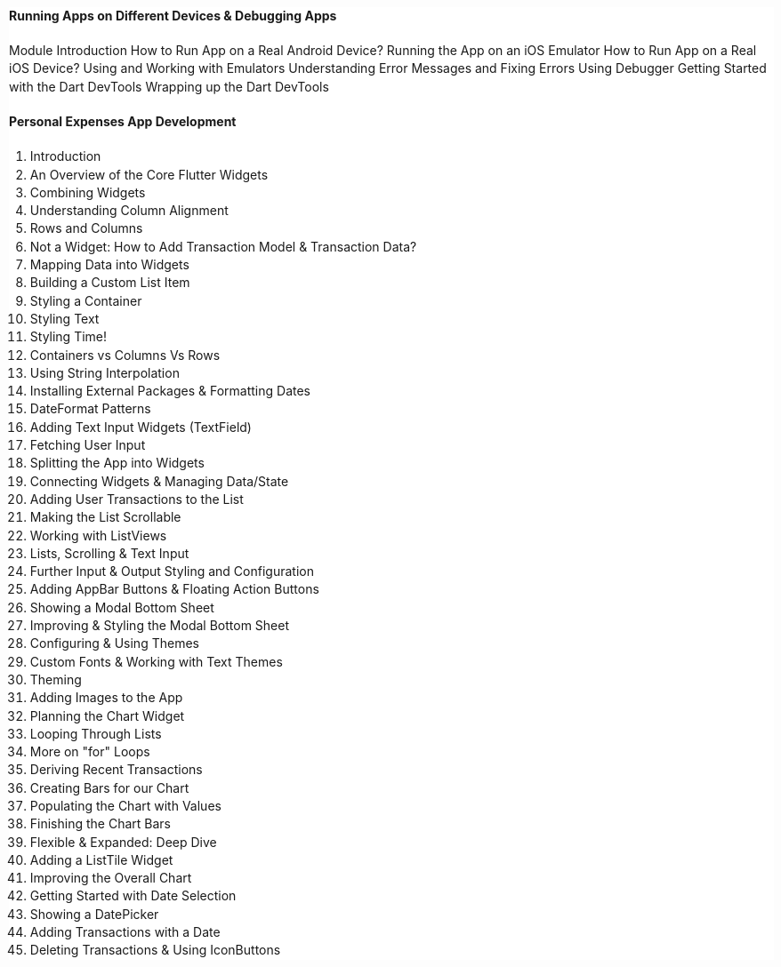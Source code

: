 #### Running Apps on Different Devices & Debugging Apps
Module Introduction
How to Run App on a Real Android Device?
Running the App on an iOS Emulator
How to Run App on a Real iOS Device?
Using and Working with Emulators
Understanding Error Messages and Fixing Errors
Using Debugger
Getting Started with the Dart DevTools
Wrapping up the Dart DevTools

#### Personal Expenses App Development
1. Introduction
1. An Overview of the Core Flutter Widgets
1. Combining Widgets
1. Understanding Column Alignment
1. Rows and Columns
1. Not a Widget: How to Add Transaction Model & Transaction Data?
1. Mapping Data into Widgets
1. Building a Custom List Item
1. Styling a Container
1. Styling Text
1. Styling Time!
1. Containers vs Columns Vs Rows
1. Using String Interpolation
1. Installing External Packages & Formatting Dates
1. DateFormat Patterns
1. Adding Text Input Widgets (TextField)
1. Fetching User Input
1. Splitting the App into Widgets
1. Connecting Widgets & Managing Data/State
1. Adding User Transactions to the List
1. Making the List Scrollable
1. Working with ListViews
1. Lists, Scrolling & Text Input
1. Further Input & Output Styling and Configuration
1. Adding AppBar Buttons & Floating Action Buttons
1. Showing a Modal Bottom Sheet
1. Improving & Styling the Modal Bottom Sheet
1. Configuring & Using Themes
1. Custom Fonts & Working with Text Themes
1. Theming
1. Adding Images to the App
1. Planning the Chart Widget
1. Looping Through Lists
1. More on "for" Loops
1. Deriving Recent Transactions
1. Creating Bars for our Chart
1. Populating the Chart with Values
1. Finishing the Chart Bars
1. Flexible & Expanded: Deep Dive
1. Adding a ListTile Widget
1. Improving the Overall Chart
1. Getting Started with Date Selection
1. Showing a DatePicker
1. Adding Transactions with a Date
1. Deleting Transactions & Using IconButtons
